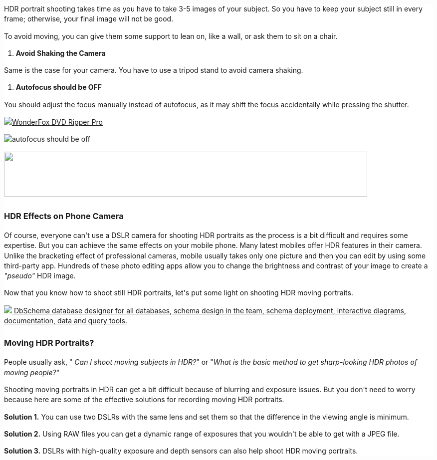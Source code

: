 HDR portrait shooting takes time as you have to take 3-5 images of your subject. So you have to keep your subject still in every frame; otherwise, your final image will not be good.

To avoid moving, you can give them some support to lean on, like a wall, or ask them to sit on a chair.

1. **Avoid Shaking the Camera**

Same is the case for your camera. You have to use a tripod stand to avoid camera shaking.

1. **Autofocus should be OFF**

You should adjust the focus manually instead of autofocus, as it may shift the focus accidentally while pressing the shutter.


<a href="https://secure.2checkout.com/order/checkout.php?PRODS=3922934&QTY=1&AFFILIATE=108875&CART=1"><img src="https://secure.avangate.com/images/merchant/4b0a0290ad7df100b77e86839989a75e/products/ripperpro.png" border="0">WonderFox DVD Ripper Pro</a>

![autofocus should be off](https://images.wondershare.com/filmora/article-images/2022/09/shoot-and-create-impressive-hdr-portraits-3.jpg)


<a href="https://laganoo.pxf.io/c/5597632/1657399/16446" target="_top" id="1657399"><img src="//a.impactradius-go.com/display-ad/16446-1657399" border="0" alt="" width="728" height="90"/></a><img height="0" width="0" src="https://imp.pxf.io/i/5597632/1657399/16446" style="position:absolute;visibility:hidden;" border="0" />

### HDR Effects on Phone Camera

Of course, everyone can't use a DSLR camera for shooting HDR portraits as the process is a bit difficult and requires some expertise. But you can achieve the same effects on your mobile phone. Many latest mobiles offer HDR features in their camera. Unlike the bracketing effect of professional cameras, mobile usually takes only one picture and then you can edit by using some third-party app. Hundreds of these photo editing apps allow you to change the brightness and contrast of your image to create a _"pseudo"_ HDR image.

Now that you know how to shoot still HDR portraits, let's put some light on shooting HDR moving portraits.


<a href="https://shop.dbschema.com/order/checkout.php?PRODS=19867419&QTY=1&AFFILIATE=108875&CART=1"> <img src="https://secure.avangate.com/images/merchant/176b22bab4e94a28619ca2433b2ef241/products/1_icon256.png" border="0">
DbSchema database designer for all databases, schema design in the team, schema deployment, interactive diagrams, documentation, data and query tools. </a>

### Moving HDR Portraits?

People usually ask, " _Can I shoot moving subjects in HDR?_" or "_What is the basic method to get sharp-looking HDR photos of moving people?_"

Shooting moving portraits in HDR can get a bit difficult because of blurring and exposure issues. But you don't need to worry because here are some of the effective solutions for recording moving HDR portraits.

**Solution 1\.** You can use two DSLRs with the same lens and set them so that the difference in the viewing angle is minimum.

**Solution 2\.** Using RAW files you can get a dynamic range of exposures that you wouldn't be able to get with a JPEG file.

**Solution 3\.** DSLRs with high-quality exposure and depth sensors can also help shoot HDR moving portraits.
